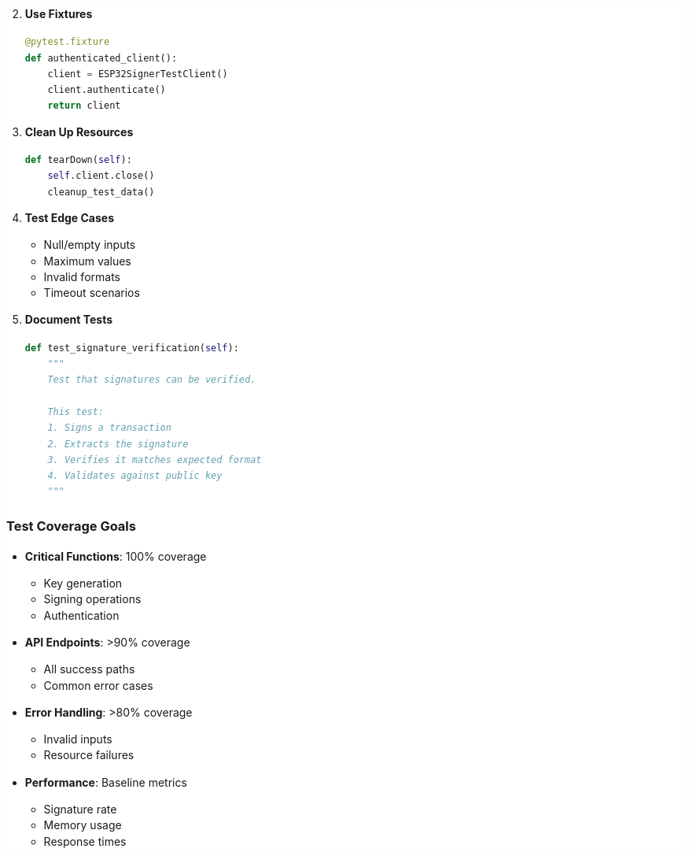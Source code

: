 2. **Use Fixtures**
   ```python
   @pytest.fixture
   def authenticated_client():
       client = ESP32SignerTestClient()
       client.authenticate()
       return client
   ```

3. **Clean Up Resources**
   ```python
   def tearDown(self):
       self.client.close()
       cleanup_test_data()
   ```

4. **Test Edge Cases**
   - Null/empty inputs
   - Maximum values
   - Invalid formats
   - Timeout scenarios

5. **Document Tests**
   ```python
   def test_signature_verification(self):
       """
       Test that signatures can be verified.

       This test:
       1. Signs a transaction
       2. Extracts the signature
       3. Verifies it matches expected format
       4. Validates against public key
       """
   ```

### Test Coverage Goals

- **Critical Functions**: 100% coverage
  - Key generation
  - Signing operations
  - Authentication

- **API Endpoints**: >90% coverage
  - All success paths
  - Common error cases

- **Error Handling**: >80% coverage
  - Invalid inputs
  - Resource failures

- **Performance**: Baseline metrics
  - Signature rate
  - Memory usage
  - Response times
